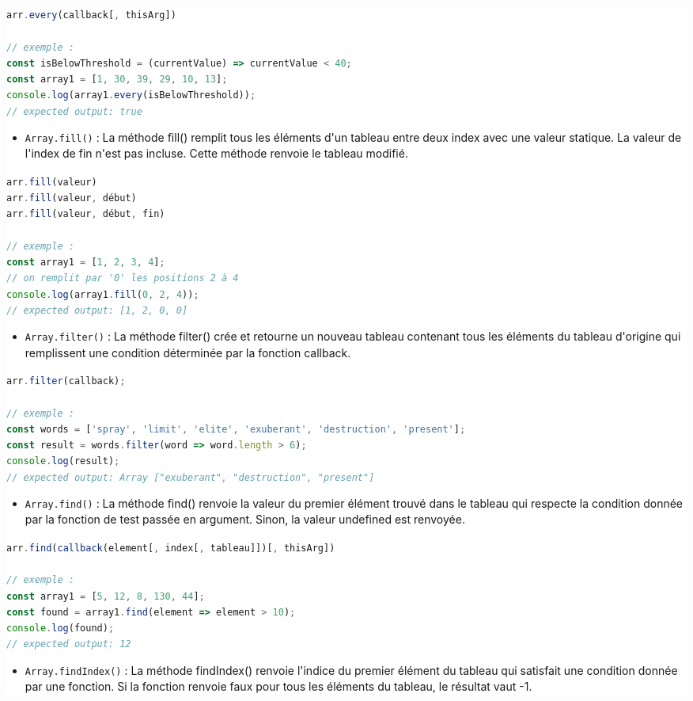 ```js
arr.every(callback[, thisArg])

// exemple :
const isBelowThreshold = (currentValue) => currentValue < 40;
const array1 = [1, 30, 39, 29, 10, 13];
console.log(array1.every(isBelowThreshold));
// expected output: true
```

- `Array.fill()` : La méthode fill() remplit tous les éléments d'un tableau entre deux index avec une valeur statique. La valeur de l'index de fin n'est pas incluse. Cette méthode renvoie le tableau modifié.

```js
arr.fill(valeur)
arr.fill(valeur, début)
arr.fill(valeur, début, fin)

// exemple :
const array1 = [1, 2, 3, 4];
// on remplit par '0' les positions 2 à 4
console.log(array1.fill(0, 2, 4));
// expected output: [1, 2, 0, 0]
```

- `Array.filter()` : La méthode filter() crée et retourne un nouveau tableau contenant tous les éléments du tableau d'origine qui remplissent une condition déterminée par la fonction callback.

```js
arr.filter(callback);

// exemple :
const words = ['spray', 'limit', 'elite', 'exuberant', 'destruction', 'present'];
const result = words.filter(word => word.length > 6);
console.log(result);
// expected output: Array ["exuberant", "destruction", "present"]
```

- `Array.find()` : La méthode find() renvoie la valeur du premier élément trouvé dans le tableau qui respecte la condition donnée par la fonction de test passée en argument. Sinon, la valeur undefined est renvoyée.

```js
arr.find(callback(element[, index[, tableau]])[, thisArg])

// exemple :
const array1 = [5, 12, 8, 130, 44];
const found = array1.find(element => element > 10);
console.log(found);
// expected output: 12
```

- `Array.findIndex()` : La méthode findIndex() renvoie l'indice du premier élément du tableau qui satisfait une condition donnée par une fonction. Si la fonction renvoie faux pour tous les éléments du tableau, le résultat vaut -1.
